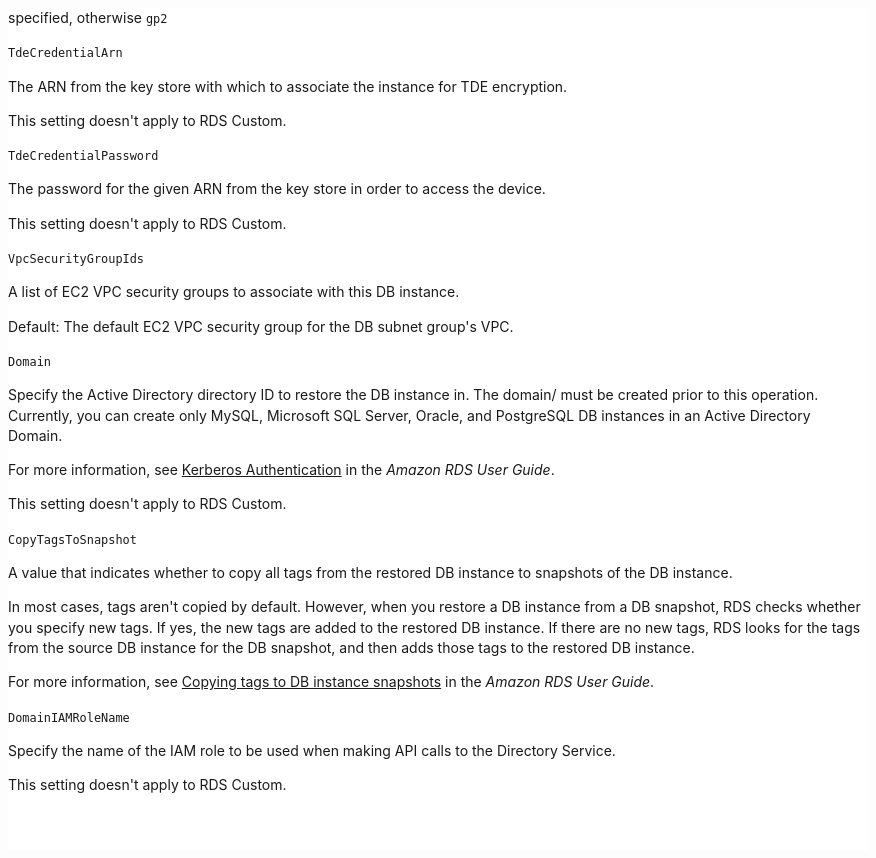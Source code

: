 specified, otherwise <code>gp2</code></p></td>
</tr>
<tr class="odd">
<td><code
id="rds_restore_db_instance_from_db_snapshot_:_TdeCredentialArn">TdeCredentialArn</code></td>
<td><p>The ARN from the key store with which to associate the instance
for TDE encryption.</p>
<p>This setting doesn't apply to RDS Custom.</p></td>
</tr>
<tr class="even">
<td><code
id="rds_restore_db_instance_from_db_snapshot_:_TdeCredentialPassword">TdeCredentialPassword</code></td>
<td><p>The password for the given ARN from the key store in order to
access the device.</p>
<p>This setting doesn't apply to RDS Custom.</p></td>
</tr>
<tr class="odd">
<td><code
id="rds_restore_db_instance_from_db_snapshot_:_VpcSecurityGroupIds">VpcSecurityGroupIds</code></td>
<td><p>A list of EC2 VPC security groups to associate with this DB
instance.</p>
<p>Default: The default EC2 VPC security group for the DB subnet group's
VPC.</p></td>
</tr>
<tr class="even">
<td><code
id="rds_restore_db_instance_from_db_snapshot_:_Domain">Domain</code></td>
<td><p>Specify the Active Directory directory ID to restore the DB
instance in. The domain/ must be created prior to this operation.
Currently, you can create only MySQL, Microsoft SQL Server, Oracle, and
PostgreSQL DB instances in an Active Directory Domain.</p>
<p>For more information, see <a
href="https://docs.aws.amazon.com/AmazonRDS/latest/UserGuide/database-authentication.html">Kerberos
Authentication</a> in the <em>Amazon RDS User Guide</em>.</p>
<p>This setting doesn't apply to RDS Custom.</p></td>
</tr>
<tr class="odd">
<td><code
id="rds_restore_db_instance_from_db_snapshot_:_CopyTagsToSnapshot">CopyTagsToSnapshot</code></td>
<td><p>A value that indicates whether to copy all tags from the restored
DB instance to snapshots of the DB instance.</p>
<p>In most cases, tags aren't copied by default. However, when you
restore a DB instance from a DB snapshot, RDS checks whether you specify
new tags. If yes, the new tags are added to the restored DB instance. If
there are no new tags, RDS looks for the tags from the source DB
instance for the DB snapshot, and then adds those tags to the restored
DB instance.</p>
<p>For more information, see <a
href="https://docs.aws.amazon.com/AmazonRDS/latest/UserGuide/USER_Tagging.html#USER_Tagging.CopyTags">Copying
tags to DB instance snapshots</a> in the <em>Amazon RDS User
Guide</em>.</p></td>
</tr>
<tr class="even">
<td><code
id="rds_restore_db_instance_from_db_snapshot_:_DomainIAMRoleName">DomainIAMRoleName</code></td>
<td><p>Specify the name of the IAM role to be used when making API calls
to the Directory Service.</p>
<p>This setting doesn't apply to RDS Custom.</p></td>
</tr>
<tr class="odd">
<td><code